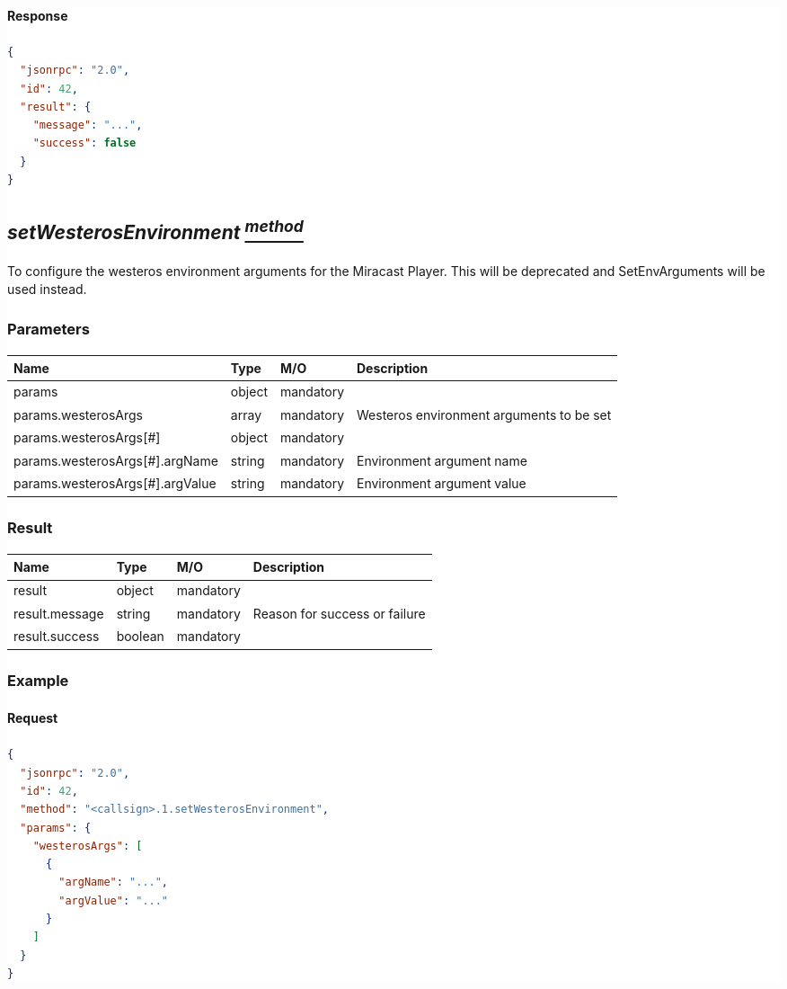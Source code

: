 #### Response

```json
{
  "jsonrpc": "2.0",
  "id": 42,
  "result": {
    "message": "...",
    "success": false
  }
}
```

<a id="method_setWesterosEnvironment"></a>
## *setWesterosEnvironment [<sup>method</sup>](#head_Methods)*

To configure the westeros environment arguments for the Miracast Player. This will be deprecated and SetEnvArguments will be used instead.

### Parameters

| Name | Type | M/O | Description |
| :-------- | :-------- | :-------- | :-------- |
| params | object | mandatory |  |
| params.westerosArgs | array | mandatory | Westeros environment arguments to be set |
| params.westerosArgs[#] | object | mandatory |  |
| params.westerosArgs[#].argName | string | mandatory | Environment argument name |
| params.westerosArgs[#].argValue | string | mandatory | Environment argument value |

### Result

| Name | Type | M/O | Description |
| :-------- | :-------- | :-------- | :-------- |
| result | object | mandatory |  |
| result.message | string | mandatory | Reason for success or failure |
| result.success | boolean | mandatory |  |

### Example

#### Request

```json
{
  "jsonrpc": "2.0",
  "id": 42,
  "method": "<callsign>.1.setWesterosEnvironment",
  "params": {
    "westerosArgs": [
      {
        "argName": "...",
        "argValue": "..."
      }
    ]
  }
}
```
